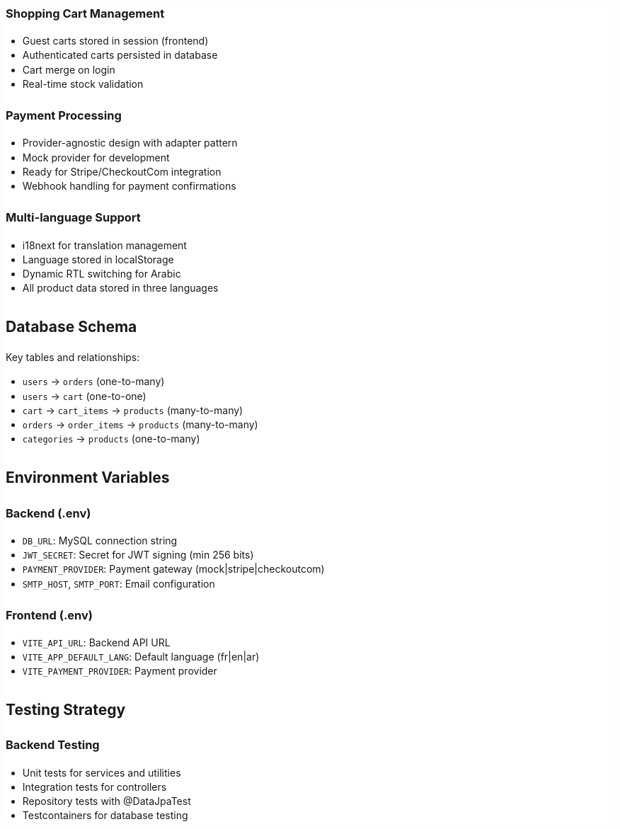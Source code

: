 ### Shopping Cart Management
- Guest carts stored in session (frontend)
- Authenticated carts persisted in database
- Cart merge on login
- Real-time stock validation

### Payment Processing
- Provider-agnostic design with adapter pattern
- Mock provider for development
- Ready for Stripe/CheckoutCom integration
- Webhook handling for payment confirmations

### Multi-language Support
- i18next for translation management
- Language stored in localStorage
- Dynamic RTL switching for Arabic
- All product data stored in three languages

## Database Schema

Key tables and relationships:
- `users` → `orders` (one-to-many)
- `users` → `cart` (one-to-one)
- `cart` → `cart_items` → `products` (many-to-many)
- `orders` → `order_items` → `products` (many-to-many)
- `categories` → `products` (one-to-many)

## Environment Variables

### Backend (.env)
- `DB_URL`: MySQL connection string
- `JWT_SECRET`: Secret for JWT signing (min 256 bits)
- `PAYMENT_PROVIDER`: Payment gateway (mock|stripe|checkoutcom)
- `SMTP_HOST`, `SMTP_PORT`: Email configuration

### Frontend (.env)
- `VITE_API_URL`: Backend API URL
- `VITE_APP_DEFAULT_LANG`: Default language (fr|en|ar)
- `VITE_PAYMENT_PROVIDER`: Payment provider

## Testing Strategy

### Backend Testing
- Unit tests for services and utilities
- Integration tests for controllers
- Repository tests with @DataJpaTest
- Testcontainers for database testing
